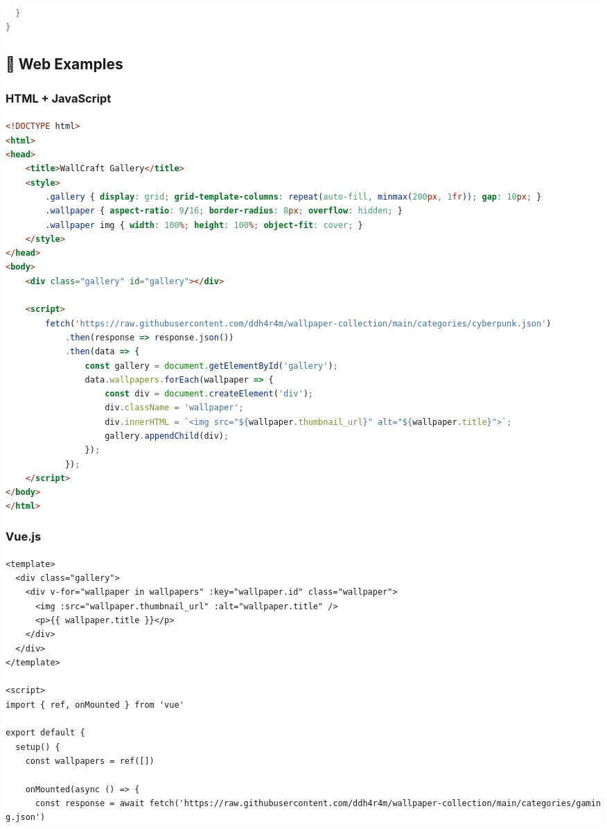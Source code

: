 ```dart
  }
}
```

## 🎨 Web Examples

### HTML + JavaScript
```html
<!DOCTYPE html>
<html>
<head>
    <title>WallCraft Gallery</title>
    <style>
        .gallery { display: grid; grid-template-columns: repeat(auto-fill, minmax(200px, 1fr)); gap: 10px; }
        .wallpaper { aspect-ratio: 9/16; border-radius: 8px; overflow: hidden; }
        .wallpaper img { width: 100%; height: 100%; object-fit: cover; }
    </style>
</head>
<body>
    <div class="gallery" id="gallery"></div>

    <script>
        fetch('https://raw.githubusercontent.com/ddh4r4m/wallpaper-collection/main/categories/cyberpunk.json')
            .then(response => response.json())
            .then(data => {
                const gallery = document.getElementById('gallery');
                data.wallpapers.forEach(wallpaper => {
                    const div = document.createElement('div');
                    div.className = 'wallpaper';
                    div.innerHTML = `<img src="${wallpaper.thumbnail_url}" alt="${wallpaper.title}">`;
                    gallery.appendChild(div);
                });
            });
    </script>
</body>
</html>
```

### Vue.js
```vue
<template>
  <div class="gallery">
    <div v-for="wallpaper in wallpapers" :key="wallpaper.id" class="wallpaper">
      <img :src="wallpaper.thumbnail_url" :alt="wallpaper.title" />
      <p>{{ wallpaper.title }}</p>
    </div>
  </div>
</template>

<script>
import { ref, onMounted } from 'vue'

export default {
  setup() {
    const wallpapers = ref([])

    onMounted(async () => {
      const response = await fetch('https://raw.githubusercontent.com/ddh4r4m/wallpaper-collection/main/categories/gaming.json')
```